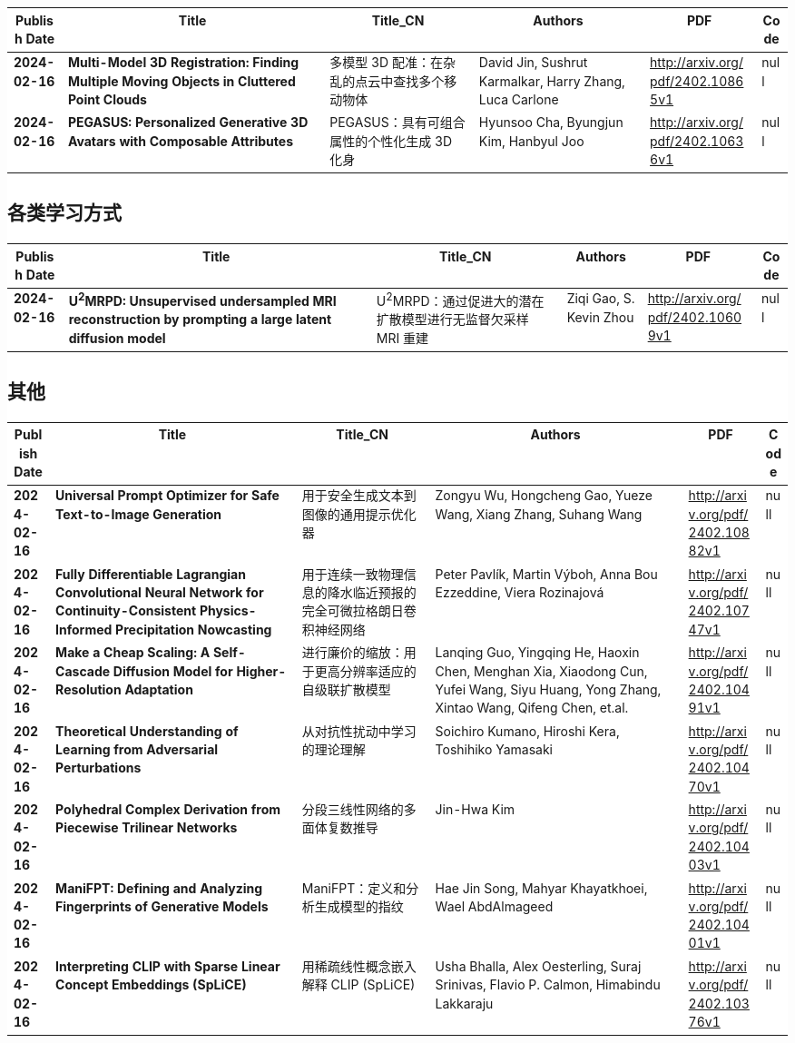 |Publish Date|Title|Title_CN|Authors|PDF|Code|
|---|---|---|---|---|---|
**2024-02-16**|**Multi-Model 3D Registration: Finding Multiple Moving Objects in Cluttered Point Clouds**|多模型 3D 配准：在杂乱的点云中查找多个移动物体|David Jin, Sushrut Karmalkar, Harry Zhang, Luca Carlone|<http://arxiv.org/pdf/2402.10865v1>|null
**2024-02-16**|**PEGASUS: Personalized Generative 3D Avatars with Composable Attributes**|PEGASUS：具有可组合属性的个性化生成 3D 化身|Hyunsoo Cha, Byungjun Kim, Hanbyul Joo|<http://arxiv.org/pdf/2402.10636v1>|null

## 各类学习方式

|Publish Date|Title|Title_CN|Authors|PDF|Code|
|---|---|---|---|---|---|
**2024-02-16**|**U$^2$MRPD: Unsupervised undersampled MRI reconstruction by prompting a large latent diffusion model**|U$^2$MRPD：通过促进大的潜在扩散模型进行无监督欠采样 MRI 重建|Ziqi Gao, S. Kevin Zhou|<http://arxiv.org/pdf/2402.10609v1>|null

## 其他

|Publish Date|Title|Title_CN|Authors|PDF|Code|
|---|---|---|---|---|---|
**2024-02-16**|**Universal Prompt Optimizer for Safe Text-to-Image Generation**|用于安全生成文本到图像的通用提示优化器|Zongyu Wu, Hongcheng Gao, Yueze Wang, Xiang Zhang, Suhang Wang|<http://arxiv.org/pdf/2402.10882v1>|null
**2024-02-16**|**Fully Differentiable Lagrangian Convolutional Neural Network for Continuity-Consistent Physics-Informed Precipitation Nowcasting**|用于连续一致物理信息的降水临近预报的完全可微拉格朗日卷积神经网络|Peter Pavlík, Martin Výboh, Anna Bou Ezzeddine, Viera Rozinajová|<http://arxiv.org/pdf/2402.10747v1>|null
**2024-02-16**|**Make a Cheap Scaling: A Self-Cascade Diffusion Model for Higher-Resolution Adaptation**|进行廉价的缩放：用于更高分辨率适应的自级联扩散模型|Lanqing Guo, Yingqing He, Haoxin Chen, Menghan Xia, Xiaodong Cun, Yufei Wang, Siyu Huang, Yong Zhang, Xintao Wang, Qifeng Chen, et.al.|<http://arxiv.org/pdf/2402.10491v1>|null
**2024-02-16**|**Theoretical Understanding of Learning from Adversarial Perturbations**|从对抗性扰动中学习的理论理解|Soichiro Kumano, Hiroshi Kera, Toshihiko Yamasaki|<http://arxiv.org/pdf/2402.10470v1>|null
**2024-02-16**|**Polyhedral Complex Derivation from Piecewise Trilinear Networks**|分段三线性网络的多面体复数推导|Jin-Hwa Kim|<http://arxiv.org/pdf/2402.10403v1>|null
**2024-02-16**|**ManiFPT: Defining and Analyzing Fingerprints of Generative Models**|ManiFPT：定义和分析生成模型的指纹|Hae Jin Song, Mahyar Khayatkhoei, Wael AbdAlmageed|<http://arxiv.org/pdf/2402.10401v1>|null
**2024-02-16**|**Interpreting CLIP with Sparse Linear Concept Embeddings (SpLiCE)**|用稀疏线性概念嵌入解释 CLIP (SpLiCE)|Usha Bhalla, Alex Oesterling, Suraj Srinivas, Flavio P. Calmon, Himabindu Lakkaraju|<http://arxiv.org/pdf/2402.10376v1>|null

